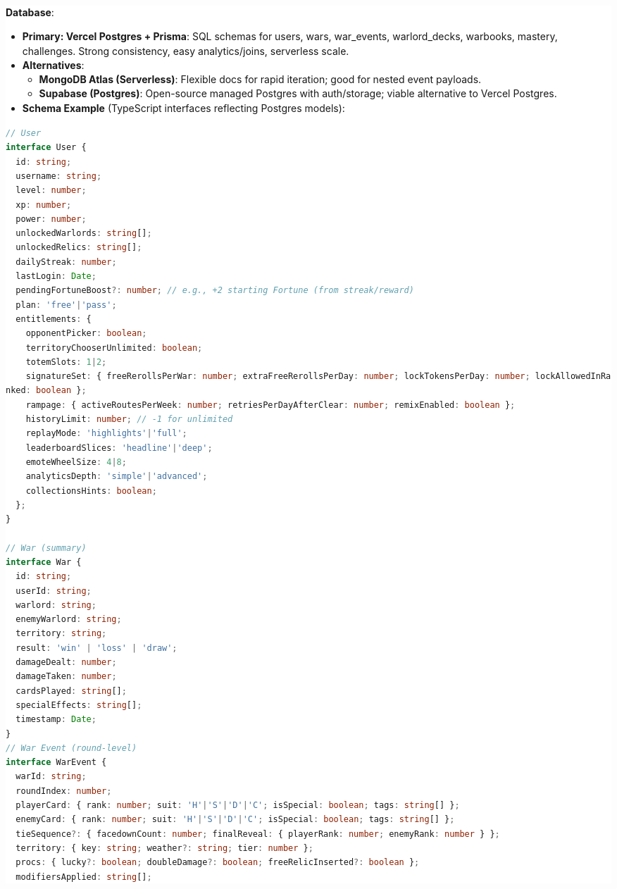 **Database**:
- **Primary: Vercel Postgres + Prisma**: SQL schemas for users, wars, war_events, warlord_decks, warbooks, mastery, challenges. Strong consistency, easy analytics/joins, serverless scale.
- **Alternatives**:
  - **MongoDB Atlas (Serverless)**: Flexible docs for rapid iteration; good for nested event payloads.
  - **Supabase (Postgres)**: Open-source managed Postgres with auth/storage; viable alternative to Vercel Postgres.
- **Schema Example** (TypeScript interfaces reflecting Postgres models):
```typescript
// User
interface User {
  id: string;
  username: string;
  level: number;
  xp: number;
  power: number;
  unlockedWarlords: string[];
  unlockedRelics: string[];
  dailyStreak: number;
  lastLogin: Date;
  pendingFortuneBoost?: number; // e.g., +2 starting Fortune (from streak/reward)
  plan: 'free'|'pass';
  entitlements: {
    opponentPicker: boolean;
    territoryChooserUnlimited: boolean;
    totemSlots: 1|2;
    signatureSet: { freeRerollsPerWar: number; extraFreeRerollsPerDay: number; lockTokensPerDay: number; lockAllowedInRanked: boolean };
    rampage: { activeRoutesPerWeek: number; retriesPerDayAfterClear: number; remixEnabled: boolean };
    historyLimit: number; // -1 for unlimited
    replayMode: 'highlights'|'full';
    leaderboardSlices: 'headline'|'deep';
    emoteWheelSize: 4|8;
    analyticsDepth: 'simple'|'advanced';
    collectionsHints: boolean;
  };
}

// War (summary)
interface War {
  id: string;
  userId: string;
  warlord: string;
  enemyWarlord: string;
  territory: string;
  result: 'win' | 'loss' | 'draw';
  damageDealt: number;
  damageTaken: number;
  cardsPlayed: string[];
  specialEffects: string[];
  timestamp: Date;
}
// War Event (round-level)
interface WarEvent {
  warId: string;
  roundIndex: number;
  playerCard: { rank: number; suit: 'H'|'S'|'D'|'C'; isSpecial: boolean; tags: string[] };
  enemyCard: { rank: number; suit: 'H'|'S'|'D'|'C'; isSpecial: boolean; tags: string[] };
  tieSequence?: { facedownCount: number; finalReveal: { playerRank: number; enemyRank: number } };
  territory: { key: string; weather?: string; tier: number };
  procs: { lucky?: boolean; doubleDamage?: boolean; freeRelicInserted?: boolean };
  modifiersApplied: string[];
```